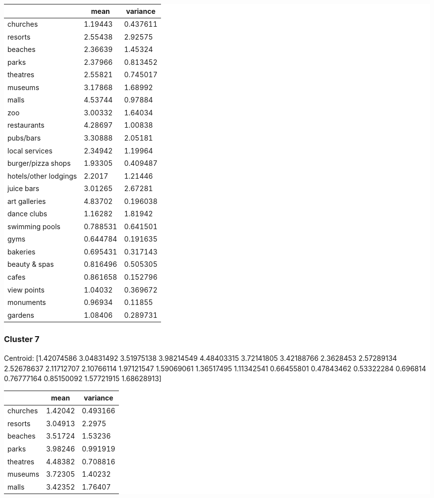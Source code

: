 |                       |     mean |   variance |
|-----------------------|----------|------------|
| churches              | 1.19443  |   0.437611 |
| resorts               | 2.55438  |   2.92575  |
| beaches               | 2.36639  |   1.45324  |
| parks                 | 2.37966  |   0.813452 |
| theatres              | 2.55821  |   0.745017 |
| museums               | 3.17868  |   1.68992  |
| malls                 | 4.53744  |   0.97884  |
| zoo                   | 3.00332  |   1.64034  |
| restaurants           | 4.28697  |   1.00838  |
| pubs/bars             | 3.30888  |   2.05181  |
| local services        | 2.34942  |   1.19964  |
| burger/pizza shops    | 1.93305  |   0.409487 |
| hotels/other lodgings | 2.2017   |   1.21446  |
| juice bars            | 3.01265  |   2.67281  |
| art galleries         | 4.83702  |   0.196038 |
| dance clubs           | 1.16282  |   1.81942  |
| swimming pools        | 0.788531 |   0.641501 |
| gyms                  | 0.644784 |   0.191635 |
| bakeries              | 0.695431 |   0.317143 |
| beauty & spas         | 0.816496 |   0.505305 |
| cafes                 | 0.861658 |   0.152796 |
| view points           | 1.04032  |   0.369672 |
| monuments             | 0.96934  |   0.11855  |
| gardens               | 1.08406  |   0.289731 |

### Cluster 7

Centroid: [1.42074586 3.04831492 3.51975138 3.98214549 4.48403315 3.72141805
 3.42188766 2.3628453  2.57289134 2.52678637 2.11712707 2.10766114
 1.97121547 1.59069061 1.36517495 1.11342541 0.66455801 0.47843462
 0.53322284 0.696814   0.76777164 0.85150092 1.57721915 1.68628913]

|                       |     mean |   variance |
|-----------------------|----------|------------|
| churches              | 1.42042  |  0.493166  |
| resorts               | 3.04913  |  2.2975    |
| beaches               | 3.51724  |  1.53236   |
| parks                 | 3.98246  |  0.991919  |
| theatres              | 4.48382  |  0.708816  |
| museums               | 3.72305  |  1.40232   |
| malls                 | 3.42352  |  1.76407   |